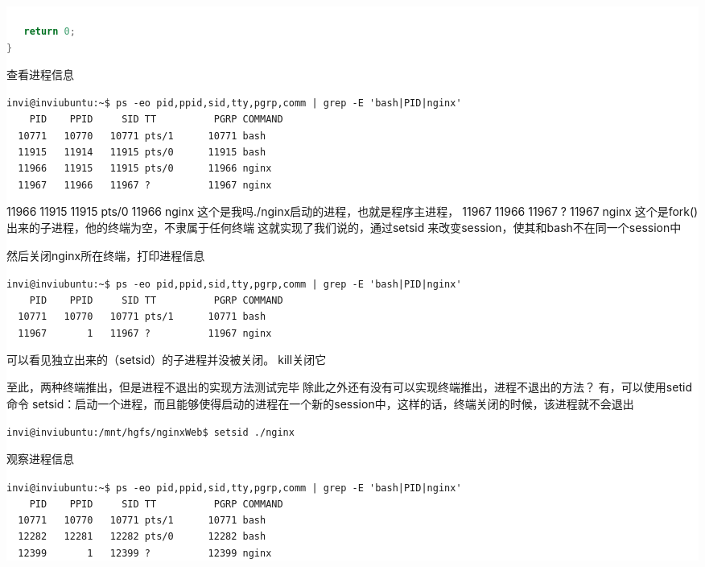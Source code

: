 ```c

   return 0;
}

```

查看进程信息

```shell
invi@inviubuntu:~$ ps -eo pid,ppid,sid,tty,pgrp,comm | grep -E 'bash|PID|nginx'
    PID    PPID     SID TT          PGRP COMMAND
  10771   10770   10771 pts/1      10771 bash
  11915   11914   11915 pts/0      11915 bash
  11966   11915   11915 pts/0      11966 nginx
  11967   11966   11967 ?          11967 nginx

```

11966   11915   11915 pts/0      11966 nginx
 这个是我吗./nginx启动的进程，也就是程序主进程，
11967   11966   11967 ?          11967 nginx
这个是fork()出来的子进程，他的终端为空，不隶属于任何终端
这就实现了我们说的，通过setsid 来改变session，使其和bash不在同一个session中

然后关闭nginx所在终端，打印进程信息

```shell
invi@inviubuntu:~$ ps -eo pid,ppid,sid,tty,pgrp,comm | grep -E 'bash|PID|nginx'
    PID    PPID     SID TT          PGRP COMMAND
  10771   10770   10771 pts/1      10771 bash
  11967       1   11967 ?          11967 nginx

```

可以看见独立出来的（setsid）的子进程并没被关闭。
kill关闭它

至此，两种终端推出，但是进程不退出的实现方法测试完毕
除此之外还有没有可以实现终端推出，进程不退出的方法？
有，可以使用setid命令
setsid：启动一个进程，而且能够使得启动的进程在一个新的session中，这样的话，终端关闭的时候，该进程就不会退出

```shell
invi@inviubuntu:/mnt/hgfs/nginxWeb$ setsid ./nginx

```

观察进程信息

```shell
invi@inviubuntu:~$ ps -eo pid,ppid,sid,tty,pgrp,comm | grep -E 'bash|PID|nginx'
    PID    PPID     SID TT          PGRP COMMAND
  10771   10770   10771 pts/1      10771 bash
  12282   12281   12282 pts/0      12282 bash
  12399       1   12399 ?          12399 nginx

```
